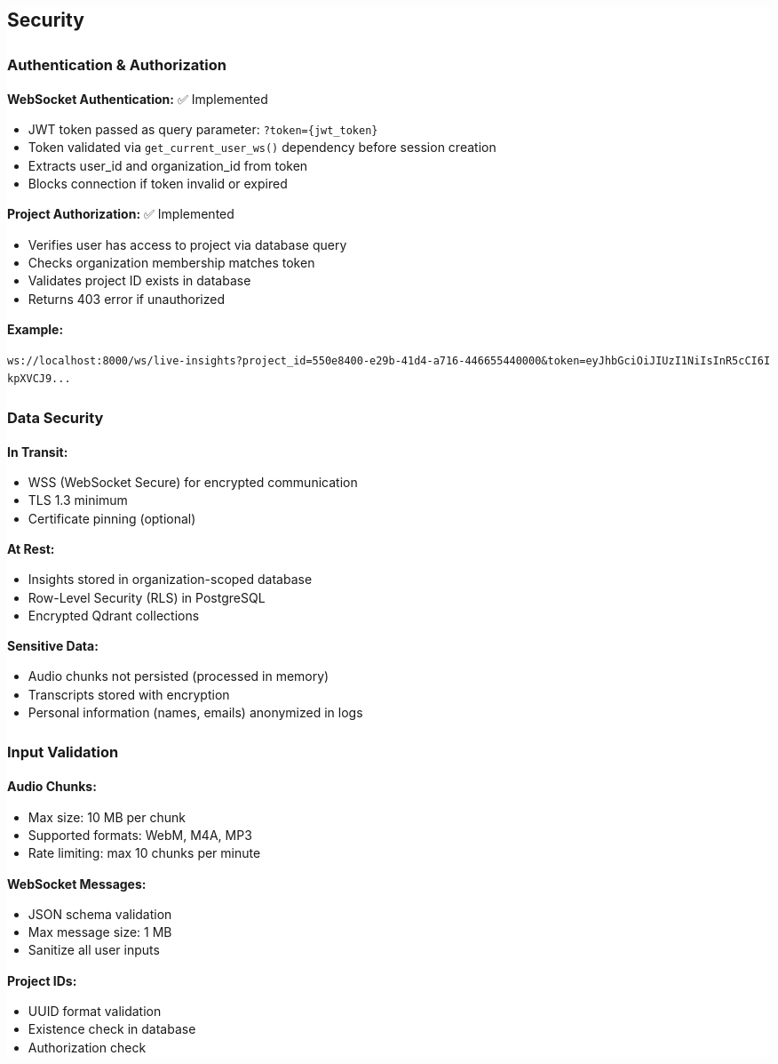 
## Security

### Authentication & Authorization

**WebSocket Authentication:** ✅ Implemented
- JWT token passed as query parameter: `?token={jwt_token}`
- Token validated via `get_current_user_ws()` dependency before session creation
- Extracts user_id and organization_id from token
- Blocks connection if token invalid or expired

**Project Authorization:** ✅ Implemented
- Verifies user has access to project via database query
- Checks organization membership matches token
- Validates project ID exists in database
- Returns 403 error if unauthorized

**Example:**
```
ws://localhost:8000/ws/live-insights?project_id=550e8400-e29b-41d4-a716-446655440000&token=eyJhbGciOiJIUzI1NiIsInR5cCI6IkpXVCJ9...
```

### Data Security

**In Transit:**
- WSS (WebSocket Secure) for encrypted communication
- TLS 1.3 minimum
- Certificate pinning (optional)

**At Rest:**
- Insights stored in organization-scoped database
- Row-Level Security (RLS) in PostgreSQL
- Encrypted Qdrant collections

**Sensitive Data:**
- Audio chunks not persisted (processed in memory)
- Transcripts stored with encryption
- Personal information (names, emails) anonymized in logs

### Input Validation

**Audio Chunks:**
- Max size: 10 MB per chunk
- Supported formats: WebM, M4A, MP3
- Rate limiting: max 10 chunks per minute

**WebSocket Messages:**
- JSON schema validation
- Max message size: 1 MB
- Sanitize all user inputs

**Project IDs:**
- UUID format validation
- Existence check in database
- Authorization check
